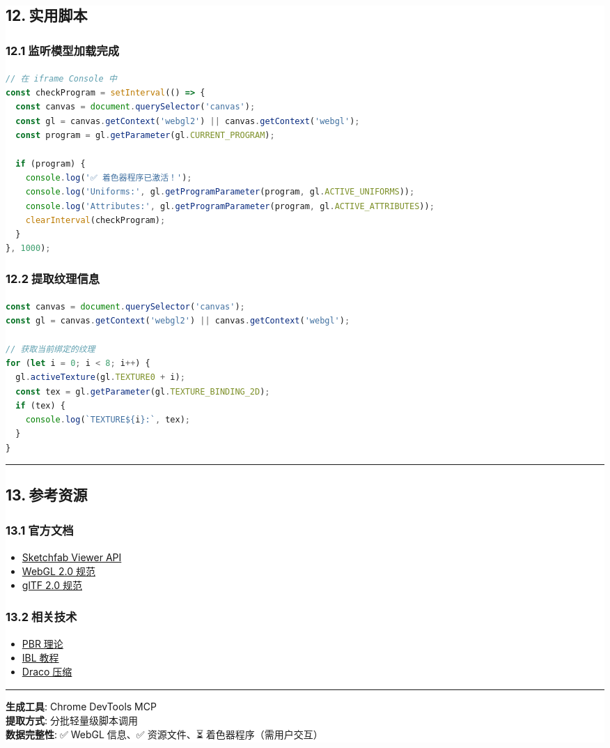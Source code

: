 
## 12. 实用脚本

### 12.1 监听模型加载完成
```javascript
// 在 iframe Console 中
const checkProgram = setInterval(() => {
  const canvas = document.querySelector('canvas');
  const gl = canvas.getContext('webgl2') || canvas.getContext('webgl');
  const program = gl.getParameter(gl.CURRENT_PROGRAM);
  
  if (program) {
    console.log('✅ 着色器程序已激活！');
    console.log('Uniforms:', gl.getProgramParameter(program, gl.ACTIVE_UNIFORMS));
    console.log('Attributes:', gl.getProgramParameter(program, gl.ACTIVE_ATTRIBUTES));
    clearInterval(checkProgram);
  }
}, 1000);
```

### 12.2 提取纹理信息
```javascript
const canvas = document.querySelector('canvas');
const gl = canvas.getContext('webgl2') || canvas.getContext('webgl');

// 获取当前绑定的纹理
for (let i = 0; i < 8; i++) {
  gl.activeTexture(gl.TEXTURE0 + i);
  const tex = gl.getParameter(gl.TEXTURE_BINDING_2D);
  if (tex) {
    console.log(`TEXTURE${i}:`, tex);
  }
}
```

---

## 13. 参考资源

### 13.1 官方文档
- [Sketchfab Viewer API](https://sketchfab.com/developers/viewer)
- [WebGL 2.0 规范](https://www.khronos.org/registry/webgl/specs/latest/2.0/)
- [glTF 2.0 规范](https://github.com/KhronosGroup/glTF/tree/master/specification/2.0)

### 13.2 相关技术
- [PBR 理论](https://learnopengl.com/PBR/Theory)
- [IBL 教程](https://learnopengl.com/PBR/IBL/Diffuse-irradiance)
- [Draco 压缩](https://google.github.io/draco/)

---

**生成工具**: Chrome DevTools MCP  
**提取方式**: 分批轻量级脚本调用  
**数据完整性**: ✅ WebGL 信息、✅ 资源文件、⏳ 着色器程序（需用户交互）

